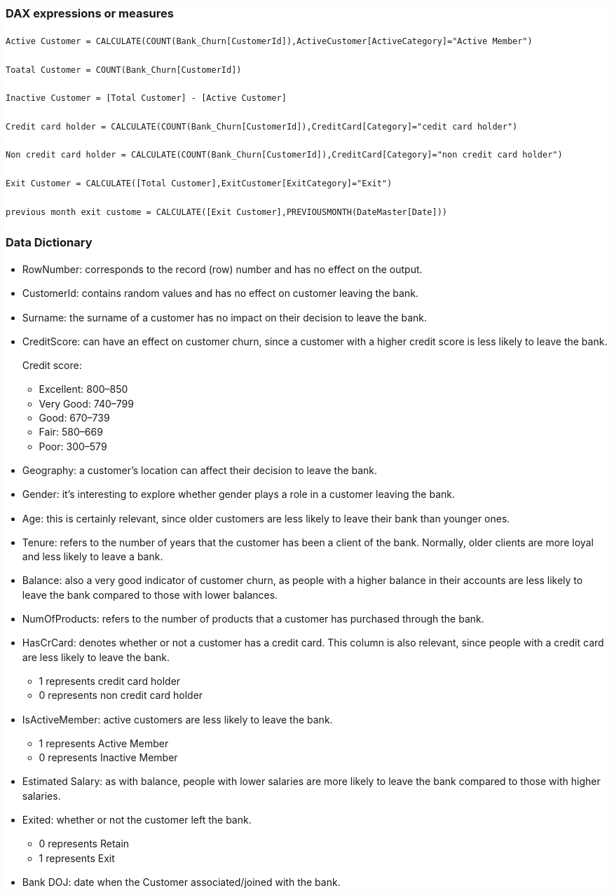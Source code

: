 

 ### DAX expressions or measures

    Active Customer = CALCULATE(COUNT(Bank_Churn[CustomerId]),ActiveCustomer[ActiveCategory]="Active Member")

    Toatal Customer = COUNT(Bank_Churn[CustomerId])

    Inactive Customer = [Total Customer] - [Active Customer]

    Credit card holder = CALCULATE(COUNT(Bank_Churn[CustomerId]),CreditCard[Category]="cedit card holder")

    Non credit card holder = CALCULATE(COUNT(Bank_Churn[CustomerId]),CreditCard[Category]="non credit card holder")

    Exit Customer = CALCULATE([Total Customer],ExitCustomer[ExitCategory]="Exit")

    previous month exit custome = CALCULATE([Exit Customer],PREVIOUSMONTH(DateMaster[Date]))





### Data Dictionary
- RowNumber: corresponds to the record (row) number and has no effect on the output.
- CustomerId: contains random values and has no effect on customer leaving the bank.
- Surname: the surname of a customer has no impact on their decision to leave the bank.
- CreditScore: can have an effect on customer churn, since a customer with a higher credit score is less likely to leave the bank.
    
    Credit score:
    - Excellent: 800–850
    - Very Good: 740–799
    - Good: 670–739
    - Fair: 580–669
    - Poor: 300–579

- Geography: a customer’s location can affect their decision to leave the bank.
- Gender: it’s interesting to explore whether gender plays a role in a customer leaving the bank.
- Age: this is certainly relevant, since older customers are less likely to leave their bank than younger ones.
- Tenure: refers to the number of years that the customer has been a client of the bank. Normally, older clients are more loyal and less likely to leave a bank.
- Balance: also a very good indicator of customer churn, as people with a higher balance in their accounts are less likely to leave the bank compared to those with lower balances.
- NumOfProducts: refers to the number of products that a customer has purchased through the bank. 
- HasCrCard: denotes whether or not a customer has a credit card. This column is also relevant, since people with a credit card are less likely to leave the bank.
    - 1 represents credit card holder
    - 0 represents non credit card holder
- IsActiveMember: active customers are less likely to leave the bank.
   - 1 represents Active Member
   - 0 represents Inactive Member
- Estimated Salary: as with balance, people with lower salaries are more likely to leave the bank compared to those with higher salaries.
- Exited: whether or not the customer left the bank.
   - 0 represents Retain 
    - 1 represents Exit
- Bank DOJ: date when the Customer associated/joined  with the bank.
